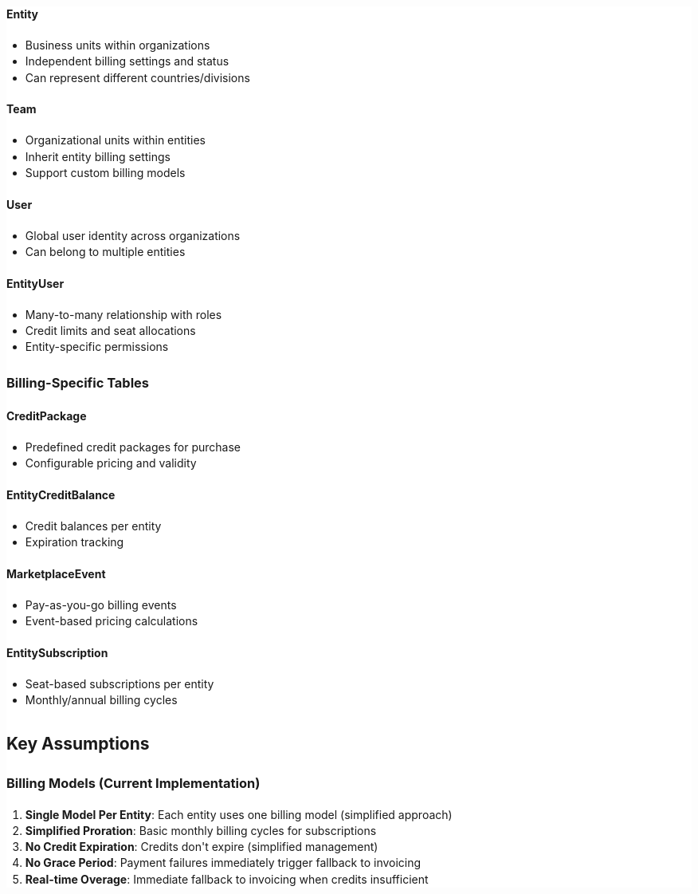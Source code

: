 #### Entity

- Business units within organizations
- Independent billing settings and status
- Can represent different countries/divisions

#### Team

- Organizational units within entities
- Inherit entity billing settings
- Support custom billing models

#### User

- Global user identity across organizations
- Can belong to multiple entities

#### EntityUser

- Many-to-many relationship with roles
- Credit limits and seat allocations
- Entity-specific permissions

### Billing-Specific Tables

#### CreditPackage

- Predefined credit packages for purchase
- Configurable pricing and validity

#### EntityCreditBalance

- Credit balances per entity
- Expiration tracking

#### MarketplaceEvent

- Pay-as-you-go billing events
- Event-based pricing calculations

#### EntitySubscription

- Seat-based subscriptions per entity
- Monthly/annual billing cycles

## Key Assumptions

### Billing Models (Current Implementation)

1. **Single Model Per Entity**: Each entity uses one billing model (simplified approach)
2. **Simplified Proration**: Basic monthly billing cycles for subscriptions
3. **No Credit Expiration**: Credits don't expire (simplified management)
4. **No Grace Period**: Payment failures immediately trigger fallback to invoicing
5. **Real-time Overage**: Immediate fallback to invoicing when credits insufficient
